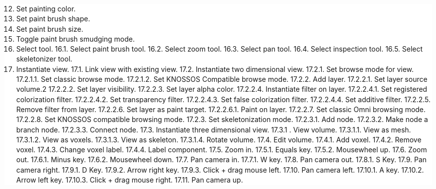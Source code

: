  12.  Set painting color.
 13.  Set paint brush shape.
 14.  Set paint brush size.
 15.  Toggle paint brush smudging mode.
 16.  Select tool.
 16.1.  Select paint brush tool.
 16.2.  Select zoom tool.
 16.3.  Select pan tool.
 16.4.  Select inspection tool.
 16.5.  Select skeletonizer tool.
 17.  Instantiate view.
 17.1. Link view with existing view.
 17.2.  Instantiate two dimensional view.
 17.2.1.  Set browse mode for view.
 17.2.1.1.  Set classic browse mode.
 17.2.1.2.  Set KNOSSOS Compatible browse mode.
 17.2.2.  Add layer.
 17.2.2.1.  Set layer source volume.2
 17.2.2.2.  Set layer visibility.
 17.2.2.3.  Set layer alpha color.
 17.2.2.4.  Instantiate filter on layer.
 17.2.2.4.1.  Set registered colorization filter.
 17.2.2.4.2.  Set transparency filter.
 17.2.2.4.3.  Set false colorization filter.
 17.2.2.4.4.  Set additive filter.
 17.2.2.5.  Remove filter from layer.
 17.2.2.6.  Set layer as paint target.
 17.2.2.6.1.  Paint on layer.
 17.2.2.7.  Set classic Omni browsing mode.
 17.2.2.8.  Set KNOSSOS compatible browsing mode.
 17.2.3.  Set skeletonization mode.
 17.2.3.1.  Add node.
 17.2.3.2.  Make node a branch node.
 17.2.3.3.  Connect node.
 17.3.  Instantiate three dimensional view.
 17.3.1 . View volume.
 17.3.1.1.  View as mesh.
 17.3.1.2. View as voxels.
 17.3.1.3. View as skeleton.
 17.3.1.4.  Rotate volume.
 17.4. Edit volume.
 17.4.1.  Add voxel.
 17.4.2.  Remove voxel.
 17.4.3.  Change voxel label.
 17.4.4.  Label component.
 17.5.  Zoom in.
 17.5.1.  Equals key.
 17.5.2.  Mousewheel up.
 17.6.  Zoom out.
 17.6.1.  Minus key.
 17.6.2.  Mousewheel down.
 17.7.  Pan camera in.
 17.7.1.  W key.
 17.8.  Pan camera out.
 17.8.1.  S Key.
 17.9.  Pan camera right.
 17.9.1.  D Key.
 17.9.2.  Arrow right key.
 17.9.3.  Click + drag mouse left.
 17.10.  Pan camera left.
 17.10.1.  A key.
 17.10.2.  Arrow left key.
 17.10.3.  Click + drag mouse right.
 17.11.  Pan camera up.